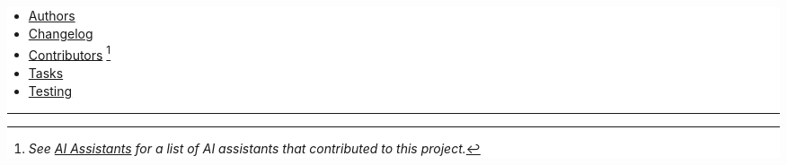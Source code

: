 - [Authors]
- [Changelog]
- [Contributors] [^1]
- [Tasks]
- [Testing]

---------------------------------------------------------------------------------------------------

[//]: # (Links)

[`/docs/TASKS.md`]: ../TASKS.md
[Testing]: #testing
[Lessons Learned]: #lessons-learned
[template]: ../templates/changelog/template.md
[Authors]: AUTHORS.md
[Changelog]: CHANGELOG.md
[Contributors]: ai_assistants.md
[Tasks]: task_instructions.md
[AI Assistants]: ai_assistants.md#ai-assistants



[^1]: *See [AI Assistants] for a list of AI assistants that contributed to this project.*
